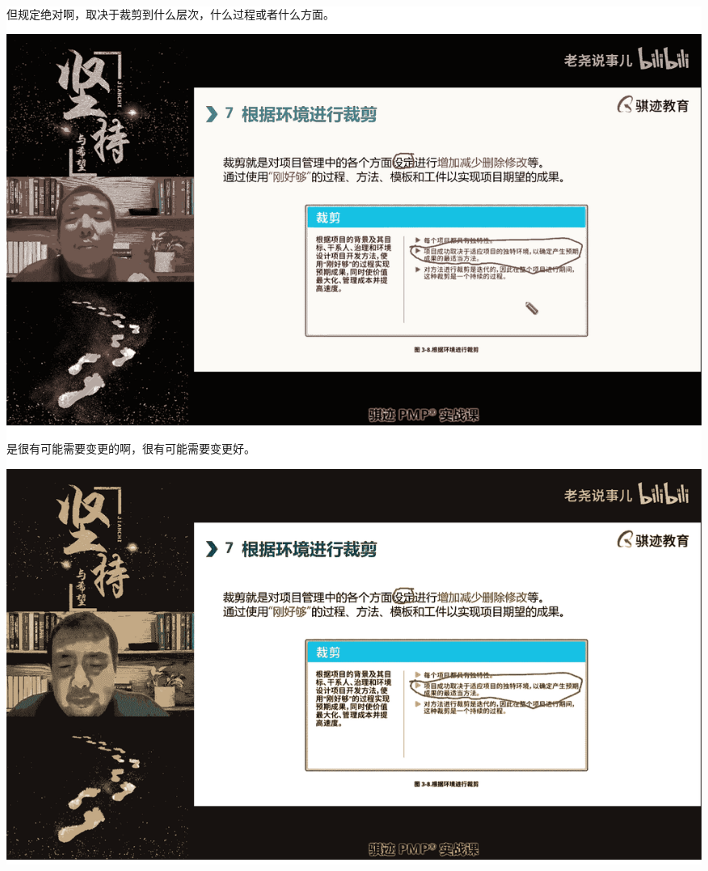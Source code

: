 但规定绝对啊，取决于裁剪到什么层次，什么过程或者什么方面。

![](img/0045a9708f03876ccdae9ff4bbbb1371_179.png)

是很有可能需要变更的啊，很有可能需要变更好。

![](img/0045a9708f03876ccdae9ff4bbbb1371_181.png)
